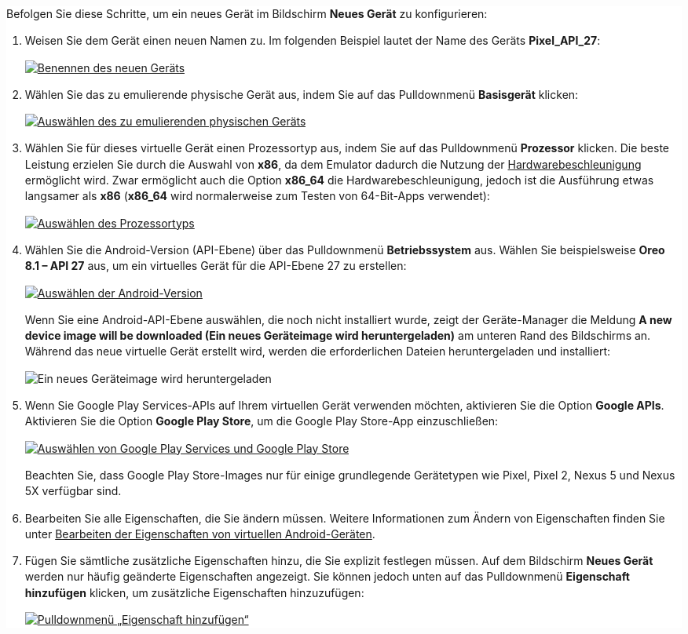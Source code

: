 Befolgen Sie diese Schritte, um ein neues Gerät im Bildschirm **Neues Gerät** zu konfigurieren:

1. Weisen Sie dem Gerät einen neuen Namen zu. Im folgenden Beispiel lautet der Name des Geräts **Pixel_API_27**:

   [![Benennen des neuen Geräts](device-manager-images/mac/11-device-name-m76-sml.png)](device-manager-images/mac/11-device-name-m76.png#lightbox)

2. Wählen Sie das zu emulierende physische Gerät aus, indem Sie auf das Pulldownmenü **Basisgerät** klicken:

   [![Auswählen des zu emulierenden physischen Geräts](device-manager-images/mac/12-device-menu-m76-sml.png)](device-manager-images/mac/12-device-menu-m76.png#lightbox)

3. Wählen Sie für dieses virtuelle Gerät einen Prozessortyp aus, indem Sie auf das Pulldownmenü **Prozessor** klicken. Die beste Leistung erzielen Sie durch die Auswahl von **x86**, da dem Emulator dadurch die Nutzung der [Hardwarebeschleunigung](~/android/get-started/installation/android-emulator/hardware-acceleration.md) ermöglicht wird.
   Zwar ermöglicht auch die Option **x86_64** die Hardwarebeschleunigung, jedoch ist die Ausführung etwas langsamer als **x86** (**x86_64** wird normalerweise zum Testen von 64-Bit-Apps verwendet):

   [![Auswählen des Prozessortyps](device-manager-images/mac/13-processor-type-menu-m76-sml.png)](device-manager-images/mac/13-processor-type-menu-m76.png#lightbox)

4. Wählen Sie die Android-Version (API-Ebene) über das Pulldownmenü **Betriebssystem** aus. Wählen Sie beispielsweise **Oreo 8.1 – API 27** aus, um ein virtuelles Gerät für die API-Ebene 27 zu erstellen:

   [![Auswählen der Android-Version](device-manager-images/mac/14-android-screenshot-m76-sml.png)](device-manager-images/mac/14-android-screenshot-m76.png#lightbox)

   Wenn Sie eine Android-API-Ebene auswählen, die noch nicht installiert wurde, zeigt der Geräte-Manager die Meldung **A new device image will be downloaded (Ein neues Geräteimage wird heruntergeladen)** am unteren Rand des Bildschirms  an. Während das neue virtuelle Gerät erstellt wird, werden die erforderlichen Dateien heruntergeladen und installiert:

   ![Ein neues Geräteimage wird heruntergeladen](device-manager-images/mac/15-automatic-download-m76.png)

5. Wenn Sie Google Play Services-APIs auf Ihrem virtuellen Gerät verwenden möchten, aktivieren Sie die Option **Google APIs**. Aktivieren Sie die Option **Google Play Store**, um die Google Play Store-App einzuschließen:

   [![Auswählen von Google Play Services und Google Play Store](device-manager-images/mac/16-google-play-services-m76-sml.png)](device-manager-images/mac/16-google-play-services-m76.png#lightbox)

   Beachten Sie, dass Google Play Store-Images nur für einige grundlegende Gerätetypen wie Pixel, Pixel 2, Nexus 5 und Nexus 5X verfügbar sind.

6. Bearbeiten Sie alle Eigenschaften, die Sie ändern müssen. Weitere Informationen zum Ändern von Eigenschaften finden Sie unter [Bearbeiten der Eigenschaften von virtuellen Android-Geräten](~/android/get-started/installation/android-emulator/device-properties.md).

7. Fügen Sie sämtliche zusätzliche Eigenschaften hinzu, die Sie explizit festlegen müssen. Auf dem Bildschirm **Neues Gerät** werden nur häufig geänderte Eigenschaften angezeigt. Sie können jedoch unten auf das Pulldownmenü **Eigenschaft hinzufügen** klicken, um zusätzliche Eigenschaften hinzuzufügen:

   [![Pulldownmenü „Eigenschaft hinzufügen“](device-manager-images/mac/17-add-property-menu-m76-sml.png)](device-manager-images/mac/17-add-property-menu-m76.png#lightbox)

